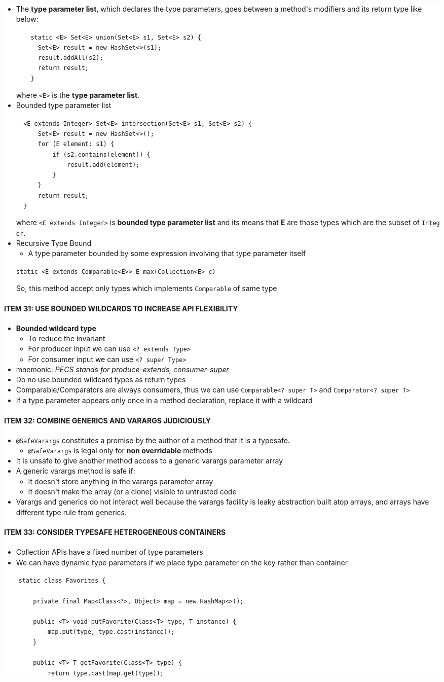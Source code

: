 - The **type parameter list**, which declares the type parameters, goes between a method's modifiers and its return type like below:
  ```
      static <E> Set<E> union(Set<E> s1, Set<E> s2) {
        Set<E> result = new HashSet<>(s1);
        result.addAll(s2);
        return result;
      }
  ```
  where `<E>` is the **type parameter list**.
- Bounded type parameter list
  ```
    <E extends Integer> Set<E> intersection(Set<E> s1, Set<E> s2) {
        Set<E> result = new HashSet<>();
        for (E element: s1) {
            if (s2.contains(element)) {
                result.add(element);
            }
        }
        return result;
    }
  ```
  where `<E extends Integer>` is **bounded type parameter list** and its means that **E** are those types which are the subset of `Integer`.
- Recursive Type Bound
  - A type parameter bounded by some expression involving that type parameter itself
  ```
  static <E extends Comparable<E>> E max(Collection<E> c)
  ```
  So, this method accept only types which implements `Comparable` of same type
#### ITEM 31: USE BOUNDED WILDCARDS TO INCREASE API FLEXIBILITY
- **Bounded wildcard type**
  - To reduce the invariant
  - For producer input we can use `<? extends Type>`
  - For consumer input we can use `<? super Type>`
- mnemonic: *PECS stands for produce-extends, consumer-super*
- Do no use bounded wildcard types as return types
- Comparable/Comparators are always consumers, thus we can use `Comparable<? super T>` and `Comparator<? super T>`
- If a type parameter appears only once in a method declaration, replace it with a wildcard
#### ITEM 32: COMBINE GENERICS AND VARARGS JUDICIOUSLY
- `@SafeVarargs` constitutes a promise by the author of a method that it is a typesafe.
  - `@SafeVarargs` is legal only for **non overridable** methods
- It is unsafe to give another method access to a generic varargs parameter array
- A generic varargs method is safe if:
  - It doesn't store anything in the varargs parameter array
  - It doesn't make the array (or a clone) visible to untrusted code
- Varargs and generics do not interact well because the varargs facility is leaky abstraction built atop arrays, and arrays have different type rule from generics.
#### ITEM 33: CONSIDER TYPESAFE HETEROGENEOUS CONTAINERS
- Collection APIs have a fixed number of type parameters
- We can have dynamic type parameters if we place type parameter on the key rather than container
```
    static class Favorites {

        private final Map<Class<?>, Object> map = new HashMap<>();
        
        public <T> void putFavorite(Class<T> type, T instance) {
            map.put(type, type.cast(instance));
        }

        public <T> T getFavorite(Class<T> type) {
            return type.cast(map.get(type));
```